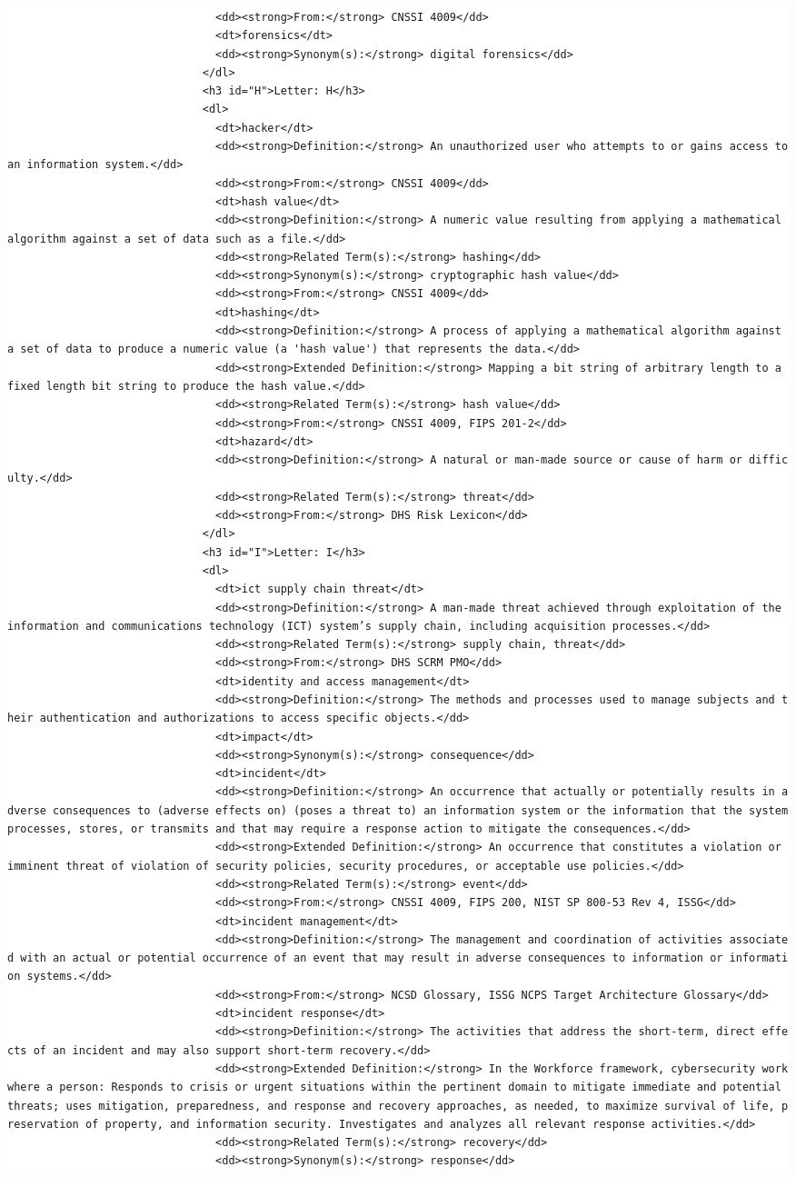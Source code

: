                                     <dd><strong>From:</strong> CNSSI 4009</dd>
                                    <dt>forensics</dt>
                                    <dd><strong>Synonym(s):</strong> digital forensics</dd>
                                  </dl>
                                  <h3 id="H">Letter: H</h3>
                                  <dl>
                                    <dt>hacker</dt>
                                    <dd><strong>Definition:</strong> An unauthorized user who attempts to or gains access to an information system.</dd>
                                    <dd><strong>From:</strong> CNSSI 4009</dd>
                                    <dt>hash value</dt>
                                    <dd><strong>Definition:</strong> A numeric value resulting from applying a mathematical algorithm against a set of data such as a file.</dd>
                                    <dd><strong>Related Term(s):</strong> hashing</dd>
                                    <dd><strong>Synonym(s):</strong> cryptographic hash value</dd>
                                    <dd><strong>From:</strong> CNSSI 4009</dd>
                                    <dt>hashing</dt>
                                    <dd><strong>Definition:</strong> A process of applying a mathematical algorithm against a set of data to produce a numeric value (a 'hash value') that represents the data.</dd>
                                    <dd><strong>Extended Definition:</strong> Mapping a bit string of arbitrary length to a fixed length bit string to produce the hash value.</dd>
                                    <dd><strong>Related Term(s):</strong> hash value</dd>
                                    <dd><strong>From:</strong> CNSSI 4009, FIPS 201-2</dd>
                                    <dt>hazard</dt>
                                    <dd><strong>Definition:</strong> A natural or man-made source or cause of harm or difficulty.</dd>
                                    <dd><strong>Related Term(s):</strong> threat</dd>
                                    <dd><strong>From:</strong> DHS Risk Lexicon</dd>
                                  </dl>
                                  <h3 id="I">Letter: I</h3>
                                  <dl>
                                    <dt>ict supply chain threat</dt>
                                    <dd><strong>Definition:</strong> A man-made threat achieved through exploitation of the information and communications technology (ICT) system’s supply chain, including acquisition processes.</dd>
                                    <dd><strong>Related Term(s):</strong> supply chain, threat</dd>
                                    <dd><strong>From:</strong> DHS SCRM PMO</dd>
                                    <dt>identity and access management</dt>
                                    <dd><strong>Definition:</strong> The methods and processes used to manage subjects and their authentication and authorizations to access specific objects.</dd>
                                    <dt>impact</dt>
                                    <dd><strong>Synonym(s):</strong> consequence</dd>
                                    <dt>incident</dt>
                                    <dd><strong>Definition:</strong> An occurrence that actually or potentially results in adverse consequences to (adverse effects on) (poses a threat to) an information system or the information that the system processes, stores, or transmits and that may require a response action to mitigate the consequences.</dd>
                                    <dd><strong>Extended Definition:</strong> An occurrence that constitutes a violation or imminent threat of violation of security policies, security procedures, or acceptable use policies.</dd>
                                    <dd><strong>Related Term(s):</strong> event</dd>
                                    <dd><strong>From:</strong> CNSSI 4009, FIPS 200, NIST SP 800-53 Rev 4, ISSG</dd>
                                    <dt>incident management</dt>
                                    <dd><strong>Definition:</strong> The management and coordination of activities associated with an actual or potential occurrence of an event that may result in adverse consequences to information or information systems.</dd>
                                    <dd><strong>From:</strong> NCSD Glossary, ISSG NCPS Target Architecture Glossary</dd>
                                    <dt>incident response</dt>
                                    <dd><strong>Definition:</strong> The activities that address the short-term, direct effects of an incident and may also support short-term recovery.</dd>
                                    <dd><strong>Extended Definition:</strong> In the Workforce framework, cybersecurity work where a person: Responds to crisis or urgent situations within the pertinent domain to mitigate immediate and potential threats; uses mitigation, preparedness, and response and recovery approaches, as needed, to maximize survival of life, preservation of property, and information security. Investigates and analyzes all relevant response activities.</dd>
                                    <dd><strong>Related Term(s):</strong> recovery</dd>
                                    <dd><strong>Synonym(s):</strong> response</dd>
